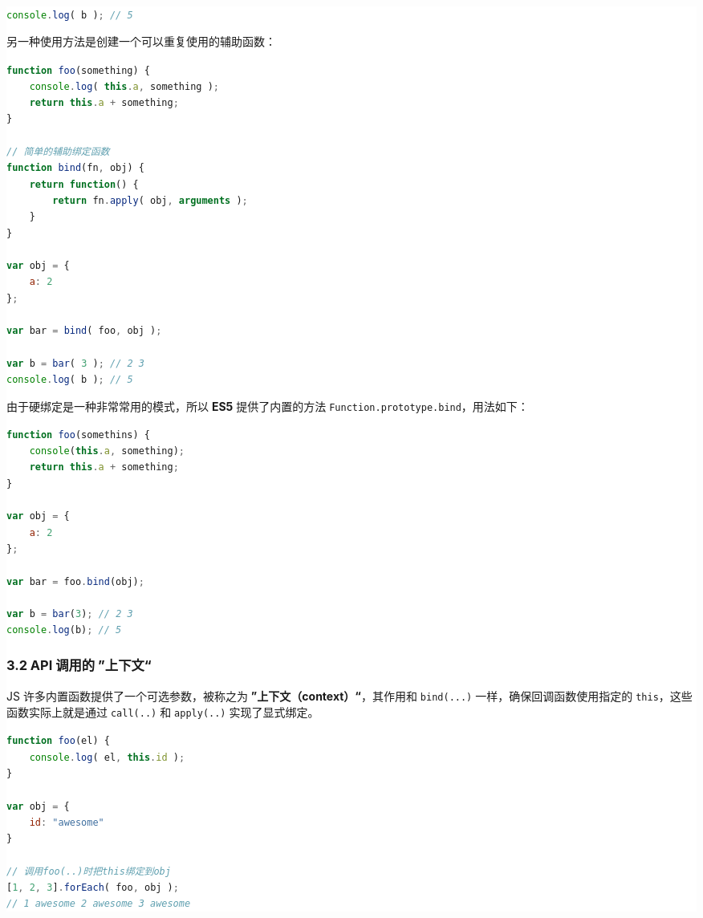```js
console.log( b ); // 5
```

另一种使用方法是创建一个可以重复使用的辅助函数：

```js
function foo(something) {
    console.log( this.a, something );
    return this.a + something;
}

// 简单的辅助绑定函数
function bind(fn, obj) {
    return function() {
        return fn.apply( obj, arguments );
    }
}

var obj = {
    a: 2
};

var bar = bind( foo, obj );

var b = bar( 3 ); // 2 3
console.log( b ); // 5
```

由于硬绑定是一种非常常用的模式，所以 **ES5** 提供了内置的方法 `Function.prototype.bind`，用法如下：

```js
function foo(somethins) {
    console(this.a, something);
    return this.a + something; 
}

var obj = {
    a: 2
};

var bar = foo.bind(obj);

var b = bar(3); // 2 3
console.log(b); // 5
```

### 3.2 API 调用的 ”上下文“

JS 许多内置函数提供了一个可选参数，被称之为 **”上下文（context）“**，其作用和 `bind(...)` 一样，确保回调函数使用指定的 `this`，这些函数实际上就是通过 `call(..)` 和 `apply(..)` 实现了显式绑定。

```js
function foo(el) {
	console.log( el, this.id );
}

var obj = {
    id: "awesome"
}

// 调用foo(..)时把this绑定到obj
[1, 2, 3].forEach( foo, obj );
// 1 awesome 2 awesome 3 awesome
```
